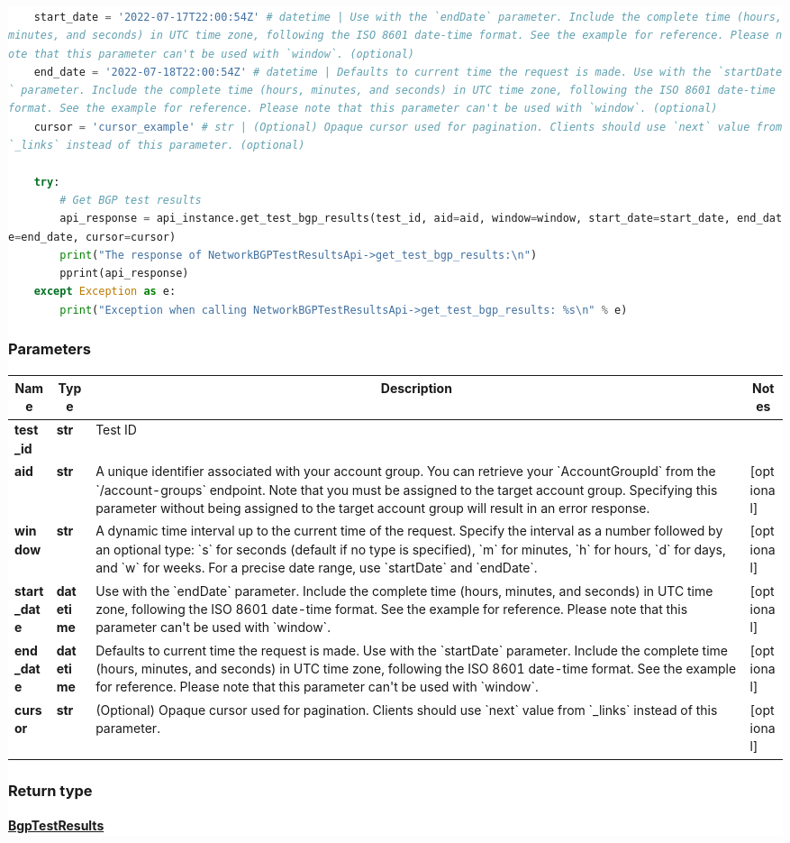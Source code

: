 ```python
    start_date = '2022-07-17T22:00:54Z' # datetime | Use with the `endDate` parameter. Include the complete time (hours, minutes, and seconds) in UTC time zone, following the ISO 8601 date-time format. See the example for reference. Please note that this parameter can't be used with `window`. (optional)
    end_date = '2022-07-18T22:00:54Z' # datetime | Defaults to current time the request is made. Use with the `startDate` parameter. Include the complete time (hours, minutes, and seconds) in UTC time zone, following the ISO 8601 date-time format. See the example for reference. Please note that this parameter can't be used with `window`. (optional)
    cursor = 'cursor_example' # str | (Optional) Opaque cursor used for pagination. Clients should use `next` value from `_links` instead of this parameter. (optional)

    try:
        # Get BGP test results
        api_response = api_instance.get_test_bgp_results(test_id, aid=aid, window=window, start_date=start_date, end_date=end_date, cursor=cursor)
        print("The response of NetworkBGPTestResultsApi->get_test_bgp_results:\n")
        pprint(api_response)
    except Exception as e:
        print("Exception when calling NetworkBGPTestResultsApi->get_test_bgp_results: %s\n" % e)
```



### Parameters


Name | Type | Description  | Notes
------------- | ------------- | ------------- | -------------
 **test_id** | **str**| Test ID | 
 **aid** | **str**| A unique identifier associated with your account group. You can retrieve your &#x60;AccountGroupId&#x60; from the &#x60;/account-groups&#x60; endpoint. Note that you must be assigned to the target account group. Specifying this parameter without being assigned to the target account group will result in an error response. | [optional] 
 **window** | **str**| A dynamic time interval up to the current time of the request. Specify the interval as a number followed by an optional type: &#x60;s&#x60; for seconds (default if no type is specified), &#x60;m&#x60; for minutes, &#x60;h&#x60; for hours, &#x60;d&#x60; for days, and &#x60;w&#x60; for weeks. For a precise date range, use &#x60;startDate&#x60; and &#x60;endDate&#x60;. | [optional] 
 **start_date** | **datetime**| Use with the &#x60;endDate&#x60; parameter. Include the complete time (hours, minutes, and seconds) in UTC time zone, following the ISO 8601 date-time format. See the example for reference. Please note that this parameter can&#39;t be used with &#x60;window&#x60;. | [optional] 
 **end_date** | **datetime**| Defaults to current time the request is made. Use with the &#x60;startDate&#x60; parameter. Include the complete time (hours, minutes, and seconds) in UTC time zone, following the ISO 8601 date-time format. See the example for reference. Please note that this parameter can&#39;t be used with &#x60;window&#x60;. | [optional] 
 **cursor** | **str**| (Optional) Opaque cursor used for pagination. Clients should use &#x60;next&#x60; value from &#x60;_links&#x60; instead of this parameter. | [optional] 

### Return type

[**BgpTestResults**](BgpTestResults.md)

